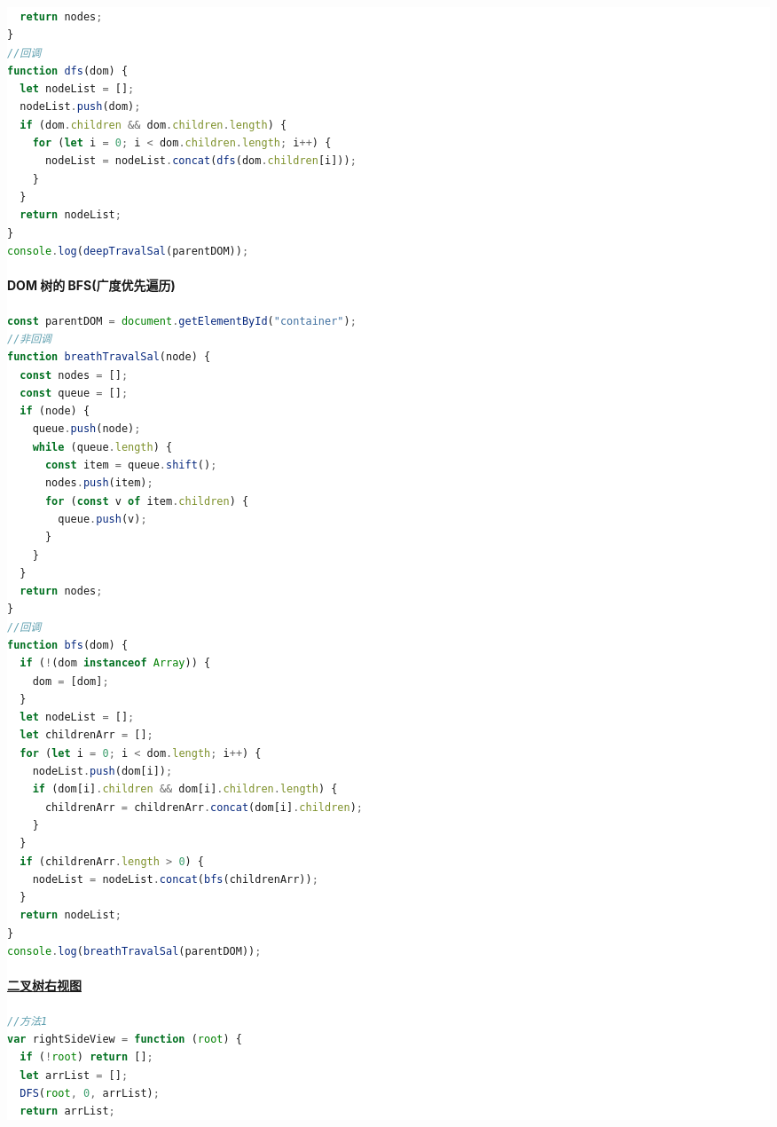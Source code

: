 ```js
  return nodes;
}
//回调
function dfs(dom) {
  let nodeList = [];
  nodeList.push(dom);
  if (dom.children && dom.children.length) {
    for (let i = 0; i < dom.children.length; i++) {
      nodeList = nodeList.concat(dfs(dom.children[i]));
    }
  }
  return nodeList;
}
console.log(deepTravalSal(parentDOM));
```
#### DOM 树的 BFS(广度优先遍历)
```js
const parentDOM = document.getElementById("container");
//非回调
function breathTravalSal(node) {
  const nodes = [];
  const queue = [];
  if (node) {
    queue.push(node);
    while (queue.length) {
      const item = queue.shift();
      nodes.push(item);
      for (const v of item.children) {
        queue.push(v);
      }
    }
  }
  return nodes;
}
//回调
function bfs(dom) {
  if (!(dom instanceof Array)) {
    dom = [dom];
  }
  let nodeList = [];
  let childrenArr = [];
  for (let i = 0; i < dom.length; i++) {
    nodeList.push(dom[i]);
    if (dom[i].children && dom[i].children.length) {
      childrenArr = childrenArr.concat(dom[i].children);
    }
  }
  if (childrenArr.length > 0) {
    nodeList = nodeList.concat(bfs(childrenArr));
  }
  return nodeList;
}
console.log(breathTravalSal(parentDOM));
```
#### [二叉树右视图](https://leetcode-cn.com/problems/binary-tree-right-side-view/)
```js
//方法1
var rightSideView = function (root) {
  if (!root) return [];
  let arrList = [];
  DFS(root, 0, arrList);
  return arrList;
```